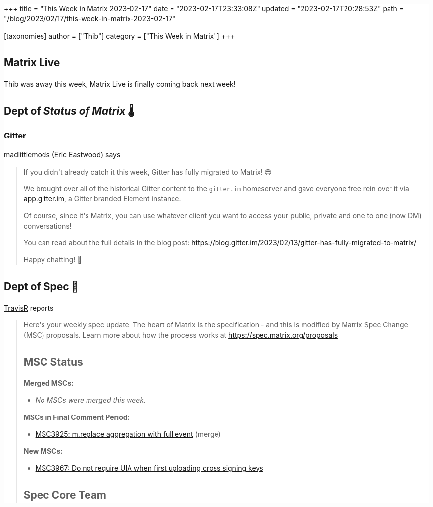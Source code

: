 +++
title = "This Week in Matrix 2023-02-17"
date = "2023-02-17T23:33:08Z"
updated = "2023-02-17T20:28:53Z"
path = "/blog/2023/02/17/this-week-in-matrix-2023-02-17"

[taxonomies]
author = ["Thib"]
category = ["This Week in Matrix"]
+++

## Matrix Live

Thib was away this week, Matrix Live is finally coming back next week!

## Dept of *Status of Matrix* 🌡️

### Gitter

[madlittlemods (Eric Eastwood)](https://matrix.to/#/@madlittlemods:matrix.org) says

> If you didn't already catch it this week, Gitter has fully migrated to Matrix! 😎
> 
> We brought over all of the historical Gitter content to the `gitter.im` homeserver and gave everyone free rein over it via [app.gitter.im](https://app.gitter.im/), a Gitter branded Element instance.
> 
> Of course, since it's Matrix, you can use whatever client you want to access your public, private and one to one (now DM) conversations!
> 
> You can read about the full details in the blog post: https://blog.gitter.im/2023/02/13/gitter-has-fully-migrated-to-matrix/
> 
> Happy chatting! 🤠

## Dept of Spec 📜

[TravisR](https://matrix.to/#/@travis:t2l.io) reports

> Here's your weekly spec update! The heart of Matrix is the specification - and this is modified by Matrix Spec Change (MSC) proposals. Learn more about how the process works at https://spec.matrix.org/proposals
> 
> 
> ## MSC Status
> 
> **Merged MSCs:**
> * *No MSCs were merged this week.*
> 
> **MSCs in Final Comment Period:**
> * [MSC3925: m.replace aggregation with full event](https://github.com/matrix-org/matrix-spec-proposals/pull/3925) (merge)
> 
> **New MSCs:**
> * [MSC3967: Do not require UIA when first uploading cross signing keys](https://github.com/matrix-org/matrix-spec-proposals/pull/3967)
> 
> ## Spec Core Team